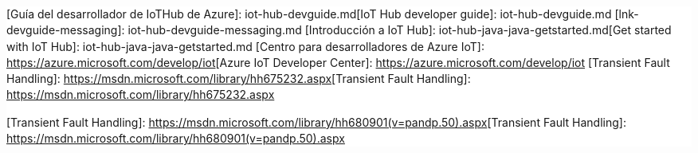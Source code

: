 <span data-ttu-id="e9eea-176">[Guía del desarrollador de IoTHub de Azure]: iot-hub-devguide.md</span><span class="sxs-lookup"><span data-stu-id="e9eea-176">[IoT Hub developer guide]: iot-hub-devguide.md</span></span>
[lnk-devguide-messaging]: iot-hub-devguide-messaging.md
<span data-ttu-id="e9eea-177">[Introducción a IoT Hub]: iot-hub-java-java-getstarted.md</span><span class="sxs-lookup"><span data-stu-id="e9eea-177">[Get started with IoT Hub]: iot-hub-java-java-getstarted.md</span></span>
<span data-ttu-id="e9eea-178">[Centro para desarrolladores de Azure IoT]: https://azure.microsoft.com/develop/iot</span><span class="sxs-lookup"><span data-stu-id="e9eea-178">[Azure IoT Developer Center]: https://azure.microsoft.com/develop/iot</span></span>
<span data-ttu-id="e9eea-179">[Transient Fault Handling]: https://msdn.microsoft.com/library/hh675232.aspx</span><span class="sxs-lookup"><span data-stu-id="e9eea-179">[Transient Fault Handling]: https://msdn.microsoft.com/library/hh675232.aspx</span></span>


<span data-ttu-id="e9eea-180">[Transient Fault Handling]: https://msdn.microsoft.com/library/hh680901(v=pandp.50).aspx</span><span class="sxs-lookup"><span data-stu-id="e9eea-180">[Transient Fault Handling]: https://msdn.microsoft.com/library/hh680901(v=pandp.50).aspx</span></span>

[lnk-c2d]: iot-hub-java-java-c2d.md
[lnk-suite]: https://azure.microsoft.com/documentation/suites/iot-suite/


[simulateddevice]: ./media/iot-hub-java-java-process-d2c/runsimulateddevice.png
[readd2c]: ./media/iot-hub-java-java-process-d2c/runprocessinteractive.png
[readqueue]: ./media/iot-hub-java-java-process-d2c/runprocessd2c.png
[30]: ./media/iot-hub-java-java-process-d2c/click-endpoints.png
[31]: ./media/iot-hub-java-java-process-d2c/endpoint-creation.png
[32]: ./media/iot-hub-java-java-process-d2c/route-creation.png
[33]: ./media/iot-hub-java-java-process-d2c/fallback-route.png
[lnk-sb-queues-java]: ../service-bus-messaging/service-bus-java-how-to-use-queues.md